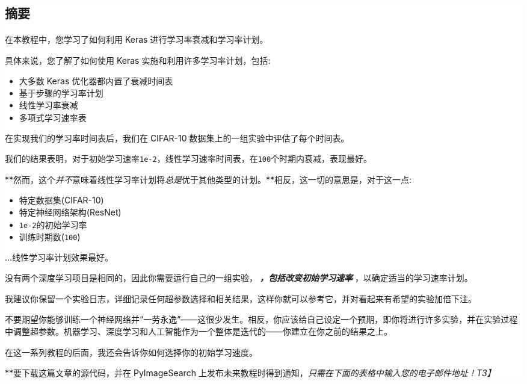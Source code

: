 ## 摘要

在本教程中，您学习了如何利用 Keras 进行学习率衰减和学习率计划。

具体来说，您了解了如何使用 Keras 实施和利用许多学习率计划，包括:

*   大多数 Keras 优化器都内置了衰减时间表
*   基于步骤的学习率计划
*   线性学习率衰减
*   多项式学习速率表

在实现我们的学习率时间表后，我们在 CIFAR-10 数据集上的一组实验中评估了每个时间表。

我们的结果表明，对于初始学习速率`1e-2`，线性学习速率时间表，在`100`个时期内衰减，表现最好。

**然而，这个*并不*意味着线性学习率计划将*总是*优于其他类型的计划。**相反，这一切的意思是，对于这一点:

*   特定数据集(CIFAR-10)
*   特定神经网络架构(ResNet)
*   `1e-2`的初始学习率
*   训练时期数(`100`)

…线性学习率计划效果最好。

没有两个深度学习项目是相同的，因此你需要运行自己的一组实验， ***，包括改变初始学习速率*** ，以确定适当的学习速率计划。

我建议你保留一个实验日志，详细记录任何超参数选择和相关结果，这样你就可以参考它，并对看起来有希望的实验加倍下注。

不要期望你能够训练一个神经网络并“一劳永逸”——这很少发生。相反，你应该给自己设定一个预期，即你将进行许多实验，并在实验过程中调整超参数。机器学习、深度学习和人工智能作为一个整体是迭代的——你建立在你之前的结果之上。

在这一系列教程的后面，我还会告诉你如何选择你的初始学习速度。

**要下载这篇文章的源代码，并在 PyImageSearch 上发布未来教程时得到通知，*只需在下面的表格中输入您的电子邮件地址！*T3】**